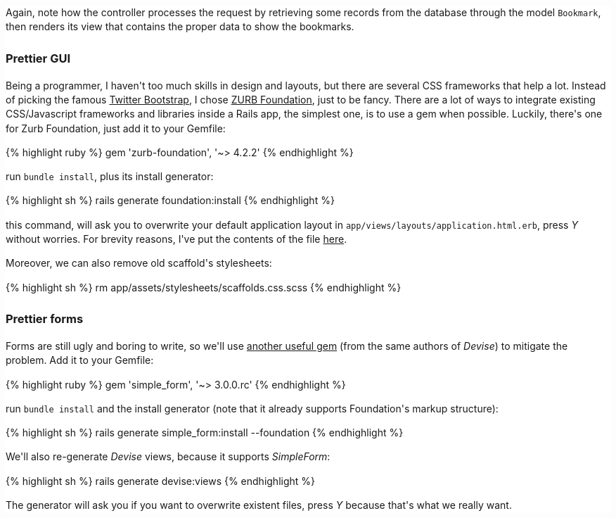 Again, note how the controller processes the request by retrieving some records from the database through the model `Bookmark`, then renders its view that contains the proper data to show the bookmarks.

### Prettier GUI

Being a programmer, I haven't too much skills in design and layouts, but there are several CSS frameworks that help a lot. Instead of picking the famous [Twitter Bootstrap](http://twitter.github.io/bootstrap/), I chose [ZURB Foundation](http://foundation.zurb.com), just to be fancy. There are a lot of ways to integrate existing CSS/Javascript frameworks and libraries inside a Rails app, the simplest one, is to use a gem when possible. Luckily, there's one for Zurb Foundation, just add it to your Gemfile:

{% highlight ruby %}
gem 'zurb-foundation', '~> 4.2.2'
{% endhighlight %}

run `bundle install`, plus its install generator:

{% highlight sh %}
rails generate foundation:install
{% endhighlight %}

this command, will ask you to overwrite your default application layout in `app/views/layouts/application.html.erb`, press _Y_ without worries. For brevity reasons, I've put the contents of the file [here](https://gist.github.com/apeacox/87e2c7261abeeb1ccf9d).

Moreover, we can also remove old scaffold's stylesheets:

{% highlight sh %}
rm app/assets/stylesheets/scaffolds.css.scss
{% endhighlight %}

### Prettier forms

Forms are still ugly and boring to write, so we'll use [another useful gem](https://github.com/plataformatec/simple_form) (from the same authors of _Devise_) to mitigate the problem. Add it to your Gemfile:

{% highlight ruby %}
gem 'simple_form', '~> 3.0.0.rc'
{% endhighlight %}

run `bundle install` and the install generator (note that it already supports Foundation's markup structure):

{% highlight sh %}
rails generate simple_form:install --foundation
{% endhighlight %}

We'll also re-generate _Devise_ views, because it supports *SimpleForm*:

{% highlight sh %}
rails generate devise:views
{% endhighlight %}

The generator will ask you if you want to overwrite existent files, press _Y_ because that's what we really want.
